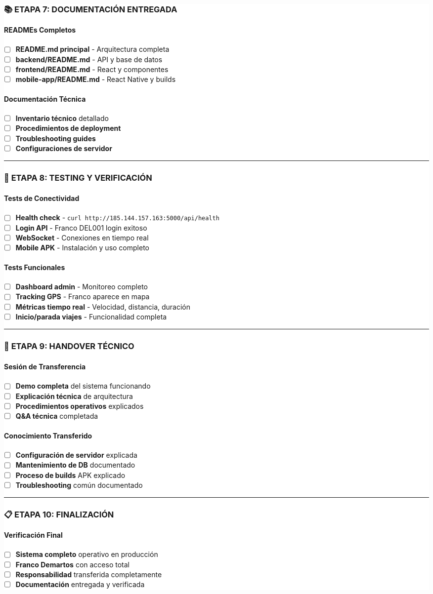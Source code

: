
### 📚 **ETAPA 7: DOCUMENTACIÓN ENTREGADA**

#### READMEs Completos
- [ ] **README.md principal** - Arquitectura completa
- [ ] **backend/README.md** - API y base de datos  
- [ ] **frontend/README.md** - React y componentes
- [ ] **mobile-app/README.md** - React Native y builds

#### Documentación Técnica
- [ ] **Inventario técnico** detallado
- [ ] **Procedimientos de deployment**
- [ ] **Troubleshooting guides**
- [ ] **Configuraciones de servidor**

---

### 🧪 **ETAPA 8: TESTING Y VERIFICACIÓN**

#### Tests de Conectividad
- [ ] **Health check** - `curl http://185.144.157.163:5000/api/health`
- [ ] **Login API** - Franco DEL001 login exitoso  
- [ ] **WebSocket** - Conexiones en tiempo real
- [ ] **Mobile APK** - Instalación y uso completo

#### Tests Funcionales
- [ ] **Dashboard admin** - Monitoreo completo
- [ ] **Tracking GPS** - Franco aparece en mapa
- [ ] **Métricas tiempo real** - Velocidad, distancia, duración  
- [ ] **Inicio/parada viajes** - Funcionalidad completa

---

### 🔄 **ETAPA 9: HANDOVER TÉCNICO**

#### Sesión de Transferencia
- [ ] **Demo completa** del sistema funcionando
- [ ] **Explicación técnica** de arquitectura
- [ ] **Procedimientos operativos** explicados
- [ ] **Q&A técnica** completada

#### Conocimiento Transferido
- [ ] **Configuración de servidor** explicada
- [ ] **Mantenimiento de DB** documentado
- [ ] **Proceso de builds** APK explicado
- [ ] **Troubleshooting** común documentado

---

### 📋 **ETAPA 10: FINALIZACIÓN**

#### Verificación Final
- [ ] **Sistema completo** operativo en producción
- [ ] **Franco Demartos** con acceso total
- [ ] **Responsabilidad** transferida completamente
- [ ] **Documentación** entregada y verificada

